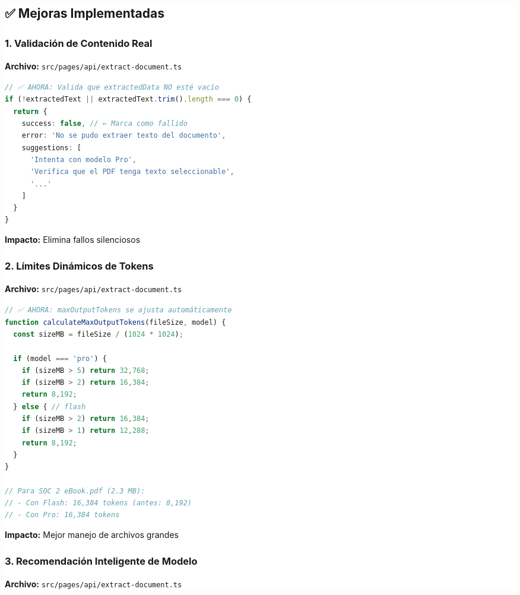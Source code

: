 
## ✅ Mejoras Implementadas

### 1. Validación de Contenido Real

**Archivo:** `src/pages/api/extract-document.ts`

```typescript
// ✅ AHORA: Valida que extractedData NO esté vacío
if (!extractedText || extractedText.trim().length === 0) {
  return {
    success: false, // ← Marca como fallido
    error: 'No se pudo extraer texto del documento',
    suggestions: [
      'Intenta con modelo Pro',
      'Verifica que el PDF tenga texto seleccionable',
      '...'
    ]
  }
}
```

**Impacto:** Elimina fallos silenciosos

### 2. Límites Dinámicos de Tokens

**Archivo:** `src/pages/api/extract-document.ts`

```typescript
// ✅ AHORA: maxOutputTokens se ajusta automáticamente
function calculateMaxOutputTokens(fileSize, model) {
  const sizeMB = fileSize / (1024 * 1024);
  
  if (model === 'pro') {
    if (sizeMB > 5) return 32,768;
    if (sizeMB > 2) return 16,384;
    return 8,192;
  } else { // flash
    if (sizeMB > 2) return 16,384;
    if (sizeMB > 1) return 12,288;
    return 8,192;
  }
}

// Para SOC 2 eBook.pdf (2.3 MB):
// - Con Flash: 16,384 tokens (antes: 8,192)
// - Con Pro: 16,384 tokens
```

**Impacto:** Mejor manejo de archivos grandes

### 3. Recomendación Inteligente de Modelo

**Archivo:** `src/pages/api/extract-document.ts`
